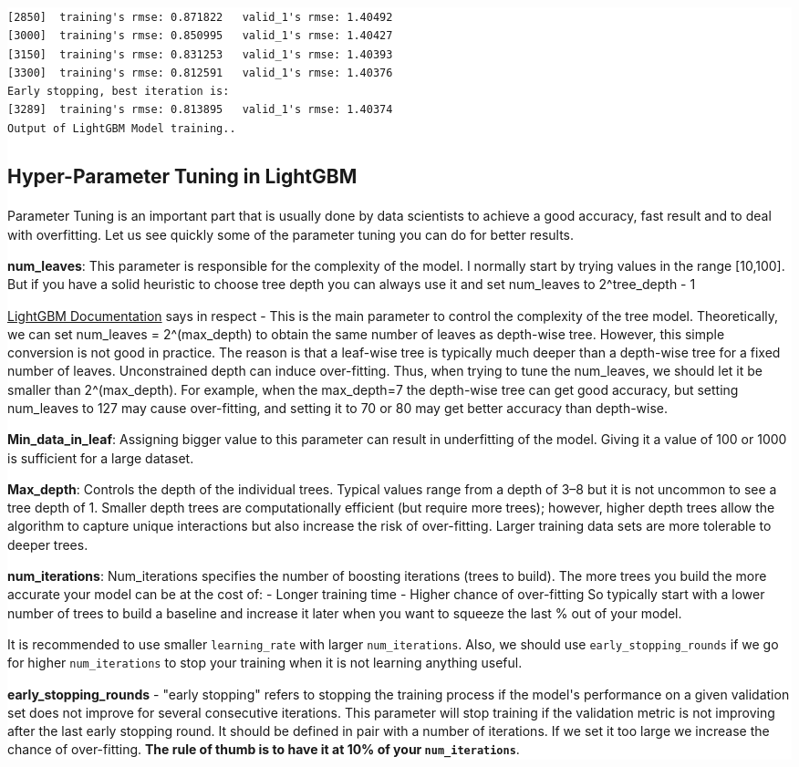     [2850]	training's rmse: 0.871822	valid_1's rmse: 1.40492
    [3000]	training's rmse: 0.850995	valid_1's rmse: 1.40427
    [3150]	training's rmse: 0.831253	valid_1's rmse: 1.40393
    [3300]	training's rmse: 0.812591	valid_1's rmse: 1.40376
    Early stopping, best iteration is:
    [3289]	training's rmse: 0.813895	valid_1's rmse: 1.40374
    Output of LightGBM Model training..



## Hyper-Parameter Tuning in LightGBM

Parameter Tuning is an important part that is usually done by data scientists to achieve a good accuracy, fast result and to deal with overfitting. Let us see quickly some of the parameter tuning you can do for better results.

**num_leaves**: This parameter is responsible for the complexity of the model. I normally start by trying values in the range [10,100]. But if you have a solid heuristic to choose tree depth you can always use it and set num_leaves to 2^tree_depth - 1

[LightGBM Documentation](https://lightgbm.readthedocs.io/en/latest/Parameters-Tuning.html) says in respect -
This is the main parameter to control the complexity of the tree model. Theoretically, we can set num_leaves = 2^(max_depth) to obtain the same number of leaves as depth-wise tree. However, this simple conversion is not good in practice. The reason is that a leaf-wise tree is typically much deeper than a depth-wise tree for a fixed number of leaves. Unconstrained depth can induce over-fitting. Thus, when trying to tune the num_leaves, we should let it be smaller than 2^(max_depth). For example, when the max_depth=7 the depth-wise tree can get good accuracy, but setting num_leaves to 127 may cause over-fitting, and setting it to 70 or 80 may get better accuracy than depth-wise.

**Min_data_in_leaf**: Assigning bigger value to this parameter can result in underfitting of the model. Giving it a value of 100 or 1000 is sufficient for a large dataset.

**Max_depth**: Controls the depth of the individual trees. Typical values range from a depth of 3–8 but it is not uncommon to see a tree depth of 1. Smaller depth trees are computationally efficient (but require more trees); however, higher depth trees allow the algorithm to capture unique interactions but also increase the risk of over-fitting. Larger training data sets are more tolerable to deeper trees.

**num_iterations**: Num_iterations specifies the number of boosting iterations (trees to build). The more trees you build the more accurate your model can be at the cost of:
    - Longer training time
    - Higher chance of over-fitting
So typically start with a lower number of trees to build a baseline and increase it later when you want to squeeze the last % out of your model.

It is recommended to use smaller `learning_rate` with larger `num_iterations`. Also, we should use `early_stopping_rounds` if we go for higher `num_iterations` to stop your training when it is not learning anything useful.

**early_stopping_rounds** - "early stopping" refers to stopping the training process if the model's performance on a given validation set does not improve for several consecutive iterations. This parameter will stop training if the validation metric is not improving after the last early stopping round. It should be defined in pair with a number of iterations. If we set it too large we increase the chance of over-fitting. **The rule of thumb is to have it at 10% of your `num_iterations`**.


  [1]: https://i.stack.imgur.com/Af5IH.png
   [1]: https://i.stack.imgur.com/oJlNo.png